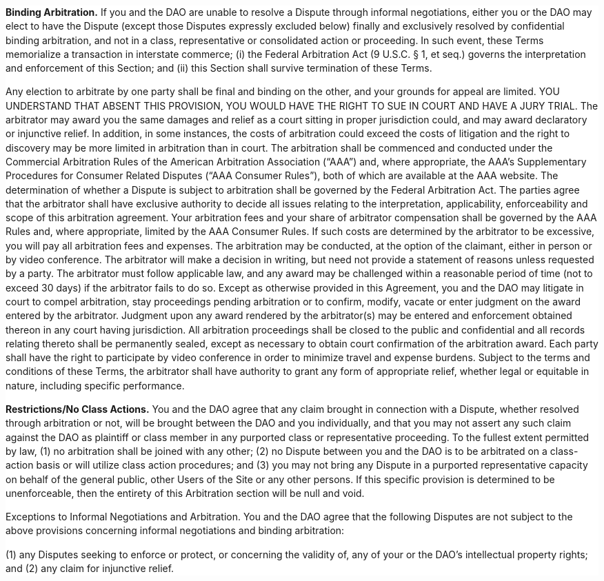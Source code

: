 **Binding Arbitration.** If you and the DAO are unable to resolve a Dispute through informal negotiations, either you or the DAO may elect to have the Dispute (except those Disputes expressly excluded below) finally and exclusively resolved by confidential binding arbitration, and not in a class, representative or consolidated action or proceeding. In such event, these Terms memorialize a transaction in interstate commerce; (i) the Federal Arbitration Act (9 U.S.C. § 1, et seq.) governs the interpretation and enforcement of this Section; and (ii) this Section shall survive termination of these Terms.

Any election to arbitrate by one party shall be final and binding on the other, and your grounds for appeal are limited. YOU UNDERSTAND THAT ABSENT THIS PROVISION, YOU WOULD HAVE THE RIGHT TO SUE IN COURT AND HAVE A JURY TRIAL. The arbitrator may award you the same damages and relief as a court sitting in proper jurisdiction could, and may award declaratory or injunctive relief. In addition, in some instances, the costs of arbitration could exceed the costs of litigation and the right to discovery may be more limited in arbitration than in court. The arbitration shall be commenced and conducted under the Commercial Arbitration Rules of the American Arbitration Association (“AAA”) and, where appropriate, the AAA’s Supplementary Procedures for Consumer Related Disputes (“AAA Consumer Rules”), both of which are available at the AAA website. The determination of whether a Dispute is subject to arbitration shall be governed by the Federal Arbitration Act. The parties agree that the arbitrator shall have exclusive authority to decide all issues relating to the interpretation, applicability, enforceability and scope of this arbitration agreement. Your arbitration fees and your share of arbitrator compensation shall be governed by the AAA Rules and, where appropriate, limited by the AAA Consumer Rules. If such costs are determined by the arbitrator to be excessive, you will pay all arbitration fees and expenses. The arbitration may be conducted, at the option of the claimant, either in person or by video conference. The arbitrator will make a decision in writing, but need not provide a statement of reasons unless requested by a party. The arbitrator must follow applicable law, and any award may be challenged within a reasonable period of time (not to exceed 30 days) if the arbitrator fails to do so. Except as otherwise provided in this Agreement, you and the DAO may litigate in court to compel arbitration, stay proceedings pending arbitration or to confirm, modify, vacate or enter judgment on the award entered by the arbitrator. Judgment upon any award rendered by the arbitrator(s) may be entered and enforcement obtained thereon in any court having jurisdiction. All arbitration proceedings shall be closed to the public and confidential and all records relating thereto shall be permanently sealed, except as necessary to obtain court confirmation of the arbitration award. Each party shall have the right to participate by video conference in order to minimize travel and expense burdens. Subject to the terms and conditions of these Terms, the arbitrator shall have authority to grant any form of appropriate relief, whether legal or equitable in nature, including specific performance.

**Restrictions/No Class Actions.** You and the DAO agree that any claim brought in connection with a Dispute, whether resolved through arbitration or not, will be brought between the DAO and you individually, and that you may not assert any such claim against the DAO as plaintiff or class member in any purported class or representative proceeding. To the fullest extent permitted by law, (1) no arbitration shall be joined with any other; (2) no Dispute between you and the DAO is to be arbitrated on a class-action basis or will utilize class action procedures; and (3) you may not bring any Dispute in a purported representative capacity on behalf of the general public, other Users of the Site or any other persons. If this specific provision is determined to be unenforceable, then the entirety of this Arbitration section will be null and void.

Exceptions to Informal Negotiations and Arbitration. You and the DAO agree that the following Disputes are not subject to the above provisions concerning informal negotiations and binding arbitration:

(1) any Disputes seeking to enforce or protect, or concerning the validity of, any of your or the DAO’s intellectual property rights; and (2) any claim for injunctive relief.
